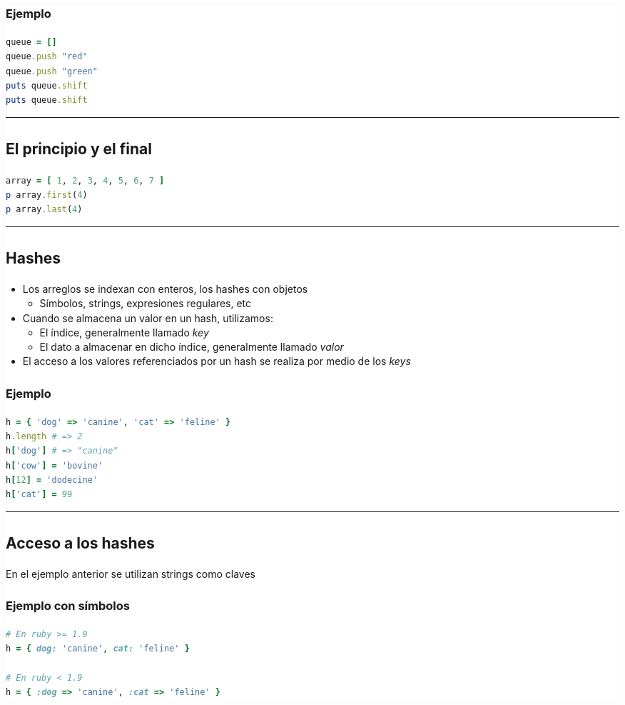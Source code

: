### Ejemplo

```ruby
queue = []
queue.push "red"
queue.push "green"
puts queue.shift
puts queue.shift
```

---
## El principio y el final

```ruby
array = [ 1, 2, 3, 4, 5, 6, 7 ]
p array.first(4)
p array.last(4)
```

---
## Hashes 
* Los arreglos se indexan con enteros, los hashes con objetos
  * Símbolos, strings, expresiones regulares, etc
* Cuando se almacena un valor en un hash, utilizamos:
  * El índice, generalmente llamado *key*
  * El dato a almacenar en dicho índice, generalmente llamado *valor*
* El acceso a los valores referenciados por un hash se realiza por medio de los
  *keys*

### Ejemplo

```ruby
h = { 'dog' => 'canine', 'cat' => 'feline' }
h.length # => 2
h['dog'] # => "canine"
h['cow'] = 'bovine'
h[12] = 'dodecine'
h['cat'] = 99
```

---
## Acceso a los hashes 
En el ejemplo anterior se utilizan strings como claves

### Ejemplo con símbolos

```ruby
# En ruby >= 1.9
h = { dog: 'canine', cat: 'feline' }

# En ruby < 1.9
h = { :dog => 'canine', :cat => 'feline' }
```
